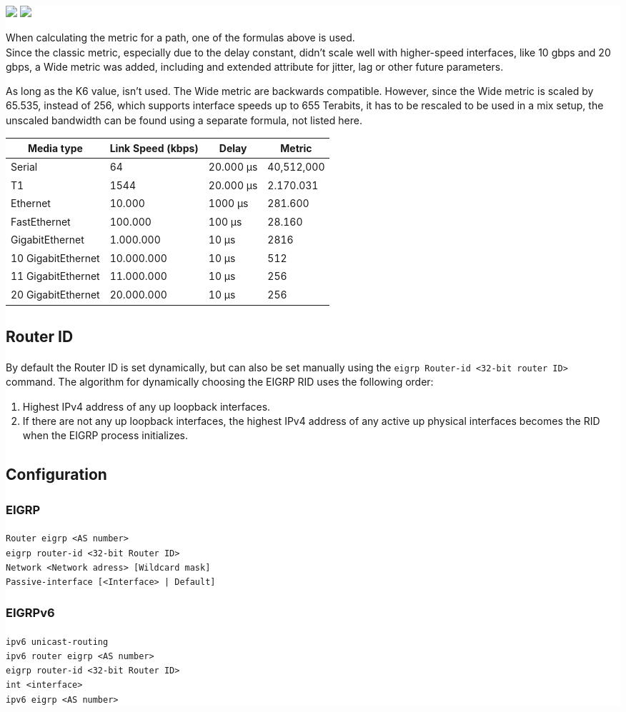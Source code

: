 <img src=../assets/EIGRP_Metric.png width=400>
<img src=../assets/EIGRP_Wide_Metric.png width=650>

When calculating the metric for a path, one of the formulas above is used.  
Since the classic metric, especially due to the delay constant, didn’t scale well with higher-speed interfaces, like 10 gbps and 20 gbps, a Wide metric was added, including and extended attribute for jitter, lag or other future parameters.

As long as the K6 value, isn’t used. The Wide metric are backwards compatible. However, since the Wide metric is scaled by 65.535, instead of 256, which supports interface speeds up to 655 Terabits, it has to be rescaled to be used in a mix setup, the unscaled bandwidth can be found using a separate formula, not listed here.

|Media type	|Link Speed (kbps)|Delay|Metric|
|---|---|---|---|
|Serial	|64	|20.000 μs	|40,512,000|
|T1	|1544	|20.000 μs	|2.170.031|
|Ethernet	|10.000	|1000 μs	|281.600|
|FastEthernet	|100.000	|100 μs	|28.160|
|GigabitEthernet	|1.000.000	|10 μs	|2816|
|10 GigabitEthernet	|10.000.000	|10 μs	|512|
|11 GigabitEthernet	|11.000.000	|10 μs	|256|
|20 GigabitEthernet	|20.000.000	|10 μs	|256|

## Router ID
By default the Router ID is set dynamically, but can also be set manually using the `eigrp Router-id <32-bit router ID>` command.
The algorithm for dynamically choosing the EIGRP RID uses the following order:

1. Highest IPv4 address of any up loopback interfaces.
2. If there are not any up loopback interfaces, the highest IPv4 address of any active up physical interfaces becomes the RID when the EIGRP process initializes.

## Configuration
### EIGRP
    Router eigrp <AS number>
    eigrp router-id <32-bit Router ID>
    Network <Network adress> [Wildcard mask]
    Passive-interface [<Interface> | Default]

### EIGRPv6
    ipv6 unicast-routing
    ipv6 router eigrp <AS number>
    eigrp router-id <32-bit Router ID>
    int <interface>
    ipv6 eigrp <AS number>
